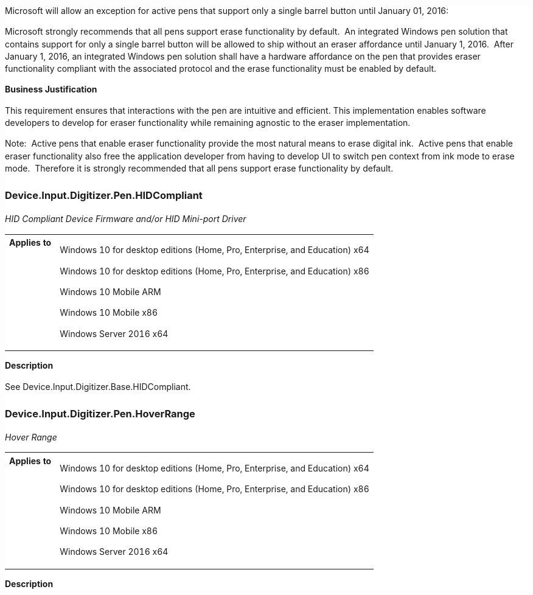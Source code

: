 Microsoft will allow an exception for active pens that support only a single barrel button until January 01, 2016: 

Microsoft strongly recommends that all pens support erase functionality by default.  An integrated Windows pen solution that contains support for only a single barrel button will be allowed to ship without an eraser affordance until January 1, 2016.  After January 1, 2016, an integrated Windows pen solution shall have a hardware affordance on the pen that provides eraser functionality compliant with the associated protocol and the erase functionality must be enabled by default.

**Business Justification**

This requirement ensures that interactions with the pen are intuitive and efficient. This implementation enables software developers to develop for eraser functionality while remaining agnostic to the eraser implementation.

Note:  Active pens that enable eraser functionality provide the most natural means to erase digital ink.  Active pens that enable eraser functionality also free the application developer from having to develop UI to switch pen context from ink mode to erase mode.  Therefore it is strongly recommended that all pens support erase functionality by default.

### Device.Input.Digitizer.Pen.HIDCompliant

*HID Compliant Device Firmware and/or HID Mini-port Driver*

<table>
<tr>
<th>Applies to</th>
<td>
<p>Windows 10 for desktop editions (Home, Pro, Enterprise, and Education) x64</p>
<p>Windows 10 for desktop editions (Home, Pro, Enterprise, and Education) x86</p>
<p>Windows 10 Mobile ARM</p>
<p>Windows 10 Mobile x86</p>
<p>Windows Server 2016 x64</p>
</td></tr></table>

**Description**

See Device.Input.Digitizer.Base.HIDCompliant.

### Device.Input.Digitizer.Pen.HoverRange

*Hover Range*

<table>
<tr>
<th>Applies to</th>
<td>
<p>Windows 10 for desktop editions (Home, Pro, Enterprise, and Education) x64</p>
<p>Windows 10 for desktop editions (Home, Pro, Enterprise, and Education) x86</p>
<p>Windows 10 Mobile ARM</p>
<p>Windows 10 Mobile x86</p>
<p>Windows Server 2016 x64</p>
</td></tr></table>

**Description**

